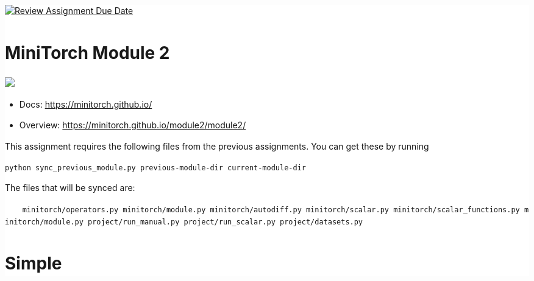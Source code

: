 [![Review Assignment Due Date](https://classroom.github.com/assets/deadline-readme-button-22041afd0340ce965d47ae6ef1cefeee28c7c493a6346c4f15d667ab976d596c.svg)](https://classroom.github.com/a/YFgwt0yY)
# MiniTorch Module 2

<img src="https://minitorch.github.io/minitorch.svg" width="50%">


* Docs: https://minitorch.github.io/

* Overview: https://minitorch.github.io/module2/module2/

This assignment requires the following files from the previous assignments. You can get these by running

```bash
python sync_previous_module.py previous-module-dir current-module-dir
```

The files that will be synced are:

        minitorch/operators.py minitorch/module.py minitorch/autodiff.py minitorch/scalar.py minitorch/scalar_functions.py minitorch/module.py project/run_manual.py project/run_scalar.py project/datasets.py

# Simple